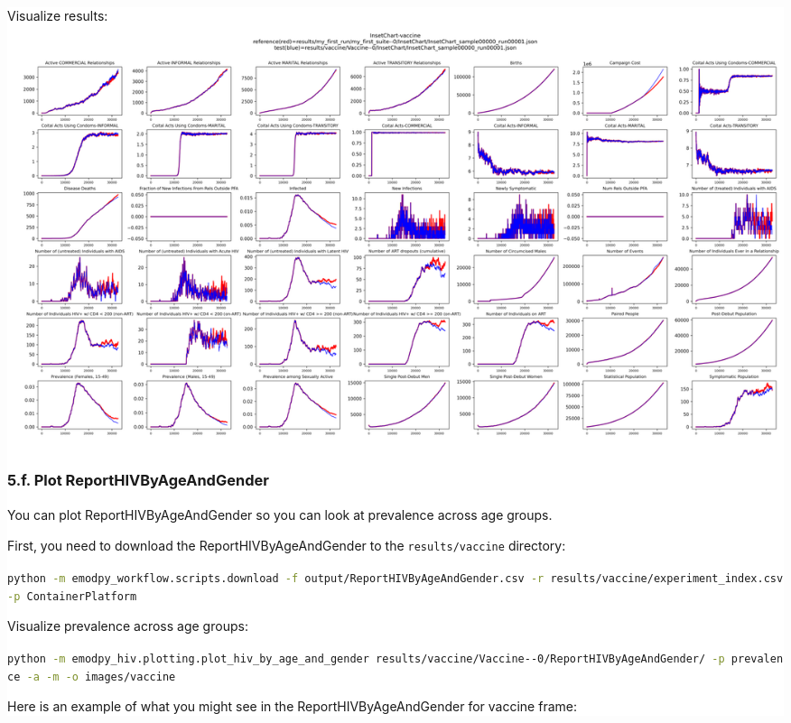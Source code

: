 Visualize results:
![vaccine_triggered.png](../images/vaccine_triggered.png)

### 5.f. Plot ReportHIVByAgeAndGender
You can plot ReportHIVByAgeAndGender so you can look at prevalence across age groups.

First, you need to download the ReportHIVByAgeAndGender to the `results/vaccine` directory:

```bash
python -m emodpy_workflow.scripts.download -f output/ReportHIVByAgeAndGender.csv -r results/vaccine/experiment_index.csv -p ContainerPlatform
```
Visualize prevalence across age groups:

```bash
python -m emodpy_hiv.plotting.plot_hiv_by_age_and_gender results/vaccine/Vaccine--0/ReportHIVByAgeAndGender/ -p prevalence -a -m -o images/vaccine
```
Here is an example of what you might see in the ReportHIVByAgeAndGender for vaccine frame: